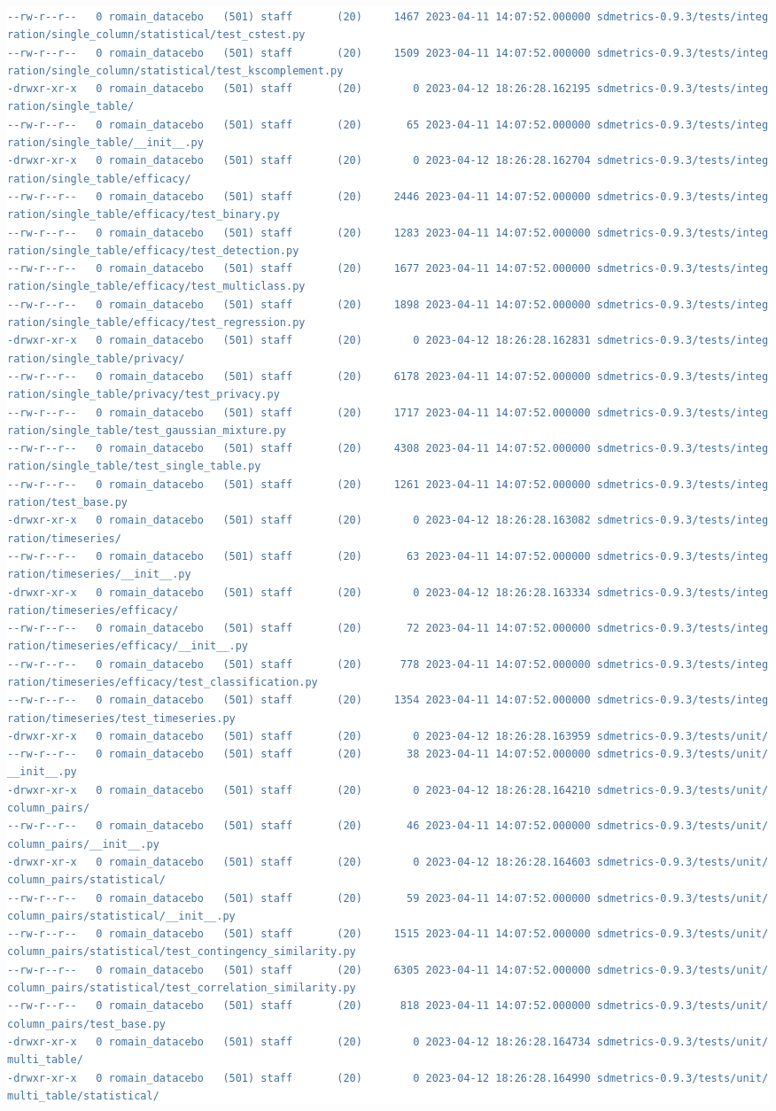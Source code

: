 ```diff
--rw-r--r--   0 romain_datacebo   (501) staff       (20)     1467 2023-04-11 14:07:52.000000 sdmetrics-0.9.3/tests/integration/single_column/statistical/test_cstest.py
--rw-r--r--   0 romain_datacebo   (501) staff       (20)     1509 2023-04-11 14:07:52.000000 sdmetrics-0.9.3/tests/integration/single_column/statistical/test_kscomplement.py
-drwxr-xr-x   0 romain_datacebo   (501) staff       (20)        0 2023-04-12 18:26:28.162195 sdmetrics-0.9.3/tests/integration/single_table/
--rw-r--r--   0 romain_datacebo   (501) staff       (20)       65 2023-04-11 14:07:52.000000 sdmetrics-0.9.3/tests/integration/single_table/__init__.py
-drwxr-xr-x   0 romain_datacebo   (501) staff       (20)        0 2023-04-12 18:26:28.162704 sdmetrics-0.9.3/tests/integration/single_table/efficacy/
--rw-r--r--   0 romain_datacebo   (501) staff       (20)     2446 2023-04-11 14:07:52.000000 sdmetrics-0.9.3/tests/integration/single_table/efficacy/test_binary.py
--rw-r--r--   0 romain_datacebo   (501) staff       (20)     1283 2023-04-11 14:07:52.000000 sdmetrics-0.9.3/tests/integration/single_table/efficacy/test_detection.py
--rw-r--r--   0 romain_datacebo   (501) staff       (20)     1677 2023-04-11 14:07:52.000000 sdmetrics-0.9.3/tests/integration/single_table/efficacy/test_multiclass.py
--rw-r--r--   0 romain_datacebo   (501) staff       (20)     1898 2023-04-11 14:07:52.000000 sdmetrics-0.9.3/tests/integration/single_table/efficacy/test_regression.py
-drwxr-xr-x   0 romain_datacebo   (501) staff       (20)        0 2023-04-12 18:26:28.162831 sdmetrics-0.9.3/tests/integration/single_table/privacy/
--rw-r--r--   0 romain_datacebo   (501) staff       (20)     6178 2023-04-11 14:07:52.000000 sdmetrics-0.9.3/tests/integration/single_table/privacy/test_privacy.py
--rw-r--r--   0 romain_datacebo   (501) staff       (20)     1717 2023-04-11 14:07:52.000000 sdmetrics-0.9.3/tests/integration/single_table/test_gaussian_mixture.py
--rw-r--r--   0 romain_datacebo   (501) staff       (20)     4308 2023-04-11 14:07:52.000000 sdmetrics-0.9.3/tests/integration/single_table/test_single_table.py
--rw-r--r--   0 romain_datacebo   (501) staff       (20)     1261 2023-04-11 14:07:52.000000 sdmetrics-0.9.3/tests/integration/test_base.py
-drwxr-xr-x   0 romain_datacebo   (501) staff       (20)        0 2023-04-12 18:26:28.163082 sdmetrics-0.9.3/tests/integration/timeseries/
--rw-r--r--   0 romain_datacebo   (501) staff       (20)       63 2023-04-11 14:07:52.000000 sdmetrics-0.9.3/tests/integration/timeseries/__init__.py
-drwxr-xr-x   0 romain_datacebo   (501) staff       (20)        0 2023-04-12 18:26:28.163334 sdmetrics-0.9.3/tests/integration/timeseries/efficacy/
--rw-r--r--   0 romain_datacebo   (501) staff       (20)       72 2023-04-11 14:07:52.000000 sdmetrics-0.9.3/tests/integration/timeseries/efficacy/__init__.py
--rw-r--r--   0 romain_datacebo   (501) staff       (20)      778 2023-04-11 14:07:52.000000 sdmetrics-0.9.3/tests/integration/timeseries/efficacy/test_classification.py
--rw-r--r--   0 romain_datacebo   (501) staff       (20)     1354 2023-04-11 14:07:52.000000 sdmetrics-0.9.3/tests/integration/timeseries/test_timeseries.py
-drwxr-xr-x   0 romain_datacebo   (501) staff       (20)        0 2023-04-12 18:26:28.163959 sdmetrics-0.9.3/tests/unit/
--rw-r--r--   0 romain_datacebo   (501) staff       (20)       38 2023-04-11 14:07:52.000000 sdmetrics-0.9.3/tests/unit/__init__.py
-drwxr-xr-x   0 romain_datacebo   (501) staff       (20)        0 2023-04-12 18:26:28.164210 sdmetrics-0.9.3/tests/unit/column_pairs/
--rw-r--r--   0 romain_datacebo   (501) staff       (20)       46 2023-04-11 14:07:52.000000 sdmetrics-0.9.3/tests/unit/column_pairs/__init__.py
-drwxr-xr-x   0 romain_datacebo   (501) staff       (20)        0 2023-04-12 18:26:28.164603 sdmetrics-0.9.3/tests/unit/column_pairs/statistical/
--rw-r--r--   0 romain_datacebo   (501) staff       (20)       59 2023-04-11 14:07:52.000000 sdmetrics-0.9.3/tests/unit/column_pairs/statistical/__init__.py
--rw-r--r--   0 romain_datacebo   (501) staff       (20)     1515 2023-04-11 14:07:52.000000 sdmetrics-0.9.3/tests/unit/column_pairs/statistical/test_contingency_similarity.py
--rw-r--r--   0 romain_datacebo   (501) staff       (20)     6305 2023-04-11 14:07:52.000000 sdmetrics-0.9.3/tests/unit/column_pairs/statistical/test_correlation_similarity.py
--rw-r--r--   0 romain_datacebo   (501) staff       (20)      818 2023-04-11 14:07:52.000000 sdmetrics-0.9.3/tests/unit/column_pairs/test_base.py
-drwxr-xr-x   0 romain_datacebo   (501) staff       (20)        0 2023-04-12 18:26:28.164734 sdmetrics-0.9.3/tests/unit/multi_table/
-drwxr-xr-x   0 romain_datacebo   (501) staff       (20)        0 2023-04-12 18:26:28.164990 sdmetrics-0.9.3/tests/unit/multi_table/statistical/
```